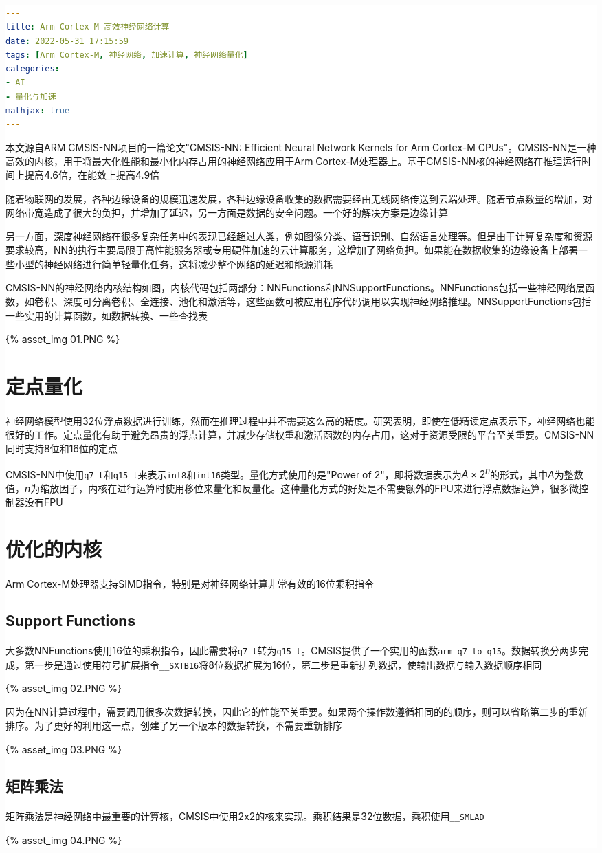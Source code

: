 ```yaml
---
title: Arm Cortex-M 高效神经网络计算
date: 2022-05-31 17:15:59
tags: [Arm Cortex-M, 神经网络, 加速计算, 神经网络量化]
categories:
- AI
- 量化与加速
mathjax: true
---
```


本文源自ARM CMSIS-NN项目的一篇论文"CMSIS-NN: Efficient Neural Network Kernels for Arm Cortex-M CPUs"。CMSIS-NN是一种高效的内核，用于将最大化性能和最小化内存占用的神经网络应用于Arm Cortex-M处理器上。基于CMSIS-NN核的神经网络在推理运行时间上提高4.6倍，在能效上提高4.9倍

随着物联网的发展，各种边缘设备的规模迅速发展，各种边缘设备收集的数据需要经由无线网络传送到云端处理。随着节点数量的增加，对网络带宽造成了很大的负担，并增加了延迟，另一方面是数据的安全问题。一个好的解决方案是边缘计算

另一方面，深度神经网络在很多复杂任务中的表现已经超过人类，例如图像分类、语音识别、自然语言处理等。但是由于计算复杂度和资源要求较高，NN的执行主要局限于高性能服务器或专用硬件加速的云计算服务，这增加了网络负担。如果能在数据收集的边缘设备上部署一些小型的神经网络进行简单轻量化任务，这将减少整个网络的延迟和能源消耗

CMSIS-NN的神经网络内核结构如图，内核代码包括两部分：NNFunctions和NNSupportFunctions。NNFunctions包括一些神经网络层函数，如卷积、深度可分离卷积、全连接、池化和激活等，这些函数可被应用程序代码调用以实现神经网络推理。NNSupportFunctions包括一些实用的计算函数，如数据转换、一些查找表

{% asset_img 01.PNG %}

# 定点量化

神经网络模型使用32位浮点数据进行训练，然而在推理过程中并不需要这么高的精度。研究表明，即使在低精读定点表示下，神经网络也能很好的工作。定点量化有助于避免昂贵的浮点计算，并减少存储权重和激活函数的内存占用，这对于资源受限的平台至关重要。CMSIS-NN同时支持8位和16位的定点

CMSIS-NN中使用`q7_t`和`q15_t`来表示`int8`和`int16`类型。量化方式使用的是"Power of 2"，即将数据表示为$A \times 2^{n}$的形式，其中$A$为整数值，$n$为缩放因子，内核在进行运算时使用移位来量化和反量化。这种量化方式的好处是不需要额外的FPU来进行浮点数据运算，很多微控制器没有FPU

# 优化的内核

Arm Cortex-M处理器支持SIMD指令，特别是对神经网络计算非常有效的16位乘积指令

## Support Functions

大多数NNFunctions使用16位的乘积指令，因此需要将`q7_t`转为`q15_t`。CMSIS提供了一个实用的函数`arm_q7_to_q15`。数据转换分两步完成，第一步是通过使用符号扩展指令`__SXTB16`将8位数据扩展为16位，第二步是重新排列数据，使输出数据与输入数据顺序相同

{% asset_img 02.PNG %}

因为在NN计算过程中，需要调用很多次数据转换，因此它的性能至关重要。如果两个操作数遵循相同的的顺序，则可以省略第二步的重新排序。为了更好的利用这一点，创建了另一个版本的数据转换，不需要重新排序

{% asset_img 03.PNG %}

## 矩阵乘法

矩阵乘法是神经网络中最重要的计算核，CMSIS中使用2x2的核来实现。乘积结果是32位数据，乘积使用`__SMLAD`

{% asset_img 04.PNG %}
